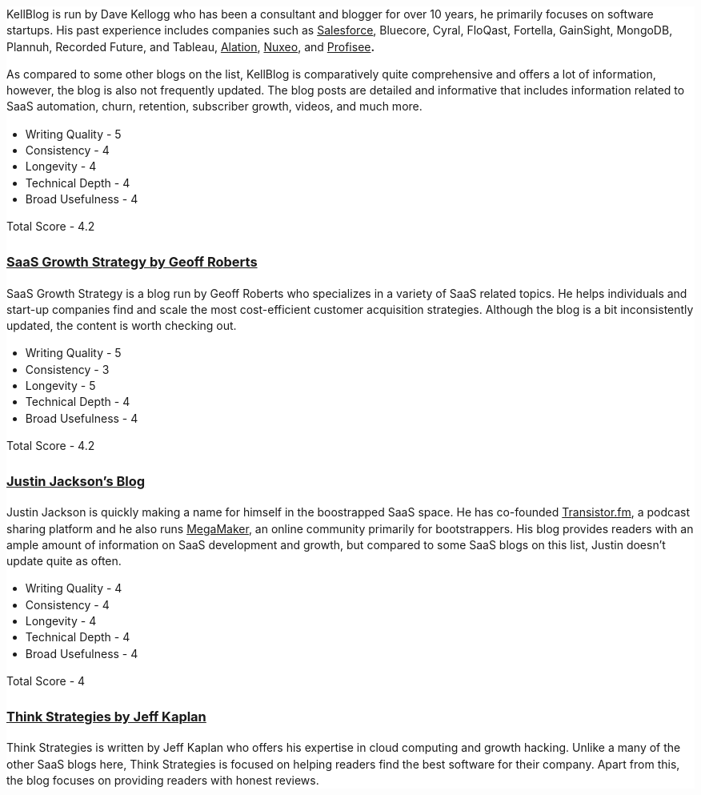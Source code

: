 KellBlog is run by Dave Kellogg who has been a consultant and blogger for over 10 years, he primarily focuses on software startups. His past experience includes companies such as [Salesforce](https://www.salesforce.com/in/), Bluecore, Cyral, FloQast, Fortella, GainSight, MongoDB, Plannuh, Recorded Future, and Tableau, [Alation](https://alation.com/), [Nuxeo](https://www.nuxeo.com/), and [Profisee](http://www.profisee.com/)**.**

As compared to some other blogs on the list, KellBlog is comparatively quite comprehensive and offers a lot of information, however, the blog is also not frequently updated. The blog posts are detailed and informative that includes information related to SaaS automation, churn, retention, subscriber growth, videos, and much more.

*   Writing Quality - 5
*   Consistency - 4
*   Longevity - 4
*   Technical Depth - 4
*   Broad Usefulness - 4

Total Score - 4.2

### [SaaS Growth Strategy by Geoff Roberts](http://saasgrowthstrategy.com/blog)

SaaS Growth Strategy is a blog run by Geoff Roberts who specializes in a variety of SaaS related topics. He helps individuals and start-up companies find and scale the most cost-efficient customer acquisition strategies. Although the blog is a bit inconsistently updated, the content is worth checking out.

*   Writing Quality - 5
*   Consistency - 3
*   Longevity - 5
*   Technical Depth - 4
*   Broad Usefulness - 4

Total Score - 4.2

### [Justin Jackson’s Blog](https://justinjackson.ca)

Justin Jackson is quickly making a name for himself in the boostrapped SaaS space. He has co-founded [Transistor.fm](https://transistor.fm/?via=justin), a podcast sharing platform and he also runs [MegaMaker](https://megamaker.co), an online community primarily for bootstrappers. His blog provides readers with an ample amount of information on SaaS development and growth, but compared to some SaaS blogs on this list, Justin doesn’t update quite as often.

*   Writing Quality - 4
*   Consistency - 4
*   Longevity - 4
*   Technical Depth - 4
*   Broad Usefulness - 4

Total Score - 4

### [Think Strategies by Jeff Kaplan](http://thinkstrategies.com/blog/#)

Think Strategies is written by Jeff Kaplan who offers his expertise in cloud computing and growth hacking. Unlike a many of the other SaaS blogs here, Think Strategies is focused on helping readers find the best software for their company. Apart from this, the blog focuses on providing readers with honest reviews.
